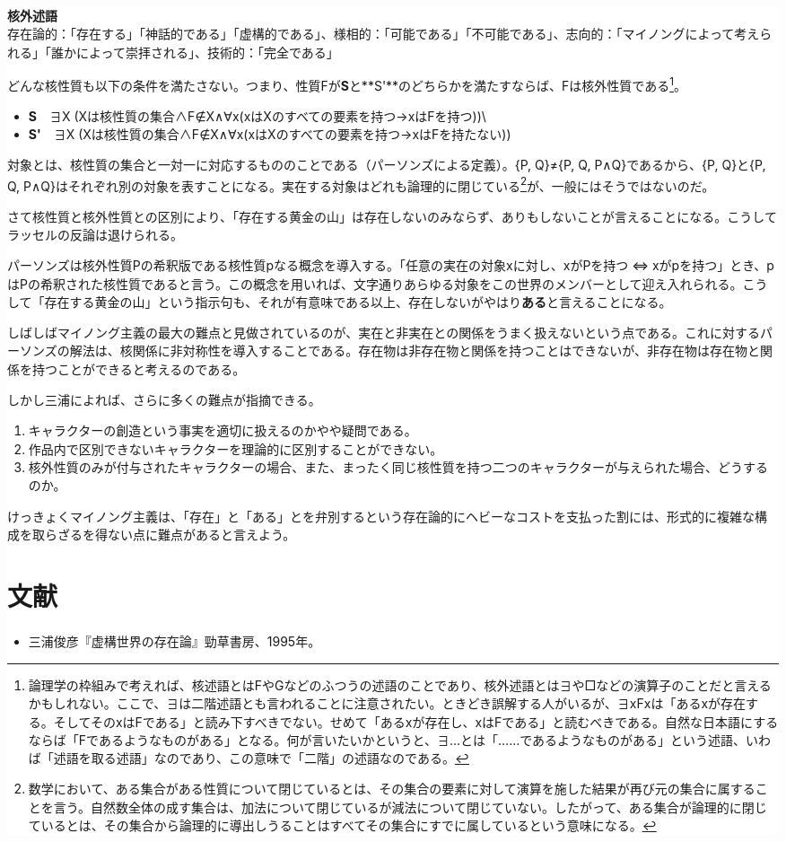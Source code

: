 **核外述語**  
存在論的：「存在する」「神話的である」「虚構的である」、様相的：「可能である」「不可能である」、志向的：「マイノングによって考えられる」「誰かによって崇拝される」、技術的：「完全である」

どんな核性質も以下の条件を満たさない。つまり、性質Fが**S**と**S'**のどちらかを満たすならば、Fは核外性質である[^11]。

- **S**　∃X (Xは核性質の集合∧F∉X∧∀x(xはXのすべての要素を持つ→xはFを持つ))\\
- **S'**　∃X (Xは核性質の集合∧F∉X∧∀x(xはXのすべての要素を持つ→xはFを持たない))

[^11]: 論理学の枠組みで考えれば、核述語とはFやGなどのふつうの述語のことであり、核外述語とは∃や□などの演算子のことだと言えるかもしれない。ここで、∃は二階述語とも言われることに注意されたい。ときどき誤解する人がいるが、∃xFxは「あるxが存在する。そしてそのxはFである」と読み下すべきでない。せめて「あるxが存在し、xはFである」と読むべきである。自然な日本語にするならば「Fであるようなものがある」となる。何が言いたいかというと、∃...とは「……であるようなものがある」という述語、いわば「述語を取る述語」なのであり、この意味で「二階」の述語なのである。

対象とは、核性質の集合と一対一に対応するもののことである（パーソンズによる定義）。{P, Q}≠{P, Q, P∧Q}であるから、{P, Q}と{P, Q, P∧Q}はそれぞれ別の対象を表すことになる。実在する対象はどれも論理的に閉じている[^12]が、一般にはそうではないのだ。

[^12]: 数学において、ある集合がある性質について閉じているとは、その集合の要素に対して演算を施した結果が再び元の集合に属することを言う。自然数全体の成す集合は、加法について閉じているが減法について閉じていない。したがって、ある集合が論理的に閉じているとは、その集合から論理的に導出しうることはすべてその集合にすでに属しているという意味になる。

さて核性質と核外性質との区別により、「存在する黄金の山」は存在しないのみならず、ありもしないことが言えることになる。こうしてラッセルの反論は退けられる。

パーソンズは核外性質Pの希釈版である核性質pなる概念を導入する。「任意の実在の対象xに対し、xがPを持つ ⇔ xがpを持つ」とき、pはPの希釈された核性質であると言う。この概念を用いれば、文字通りあらゆる対象をこの世界のメンバーとして迎え入れられる。こうして「存在する黄金の山」という指示句も、それが有意味である以上、存在しないがやはり**ある**と言えることになる。

しばしばマイノング主義の最大の難点と見做されているのが、実在と非実在との関係をうまく扱えないという点である。これに対するパーソンズの解法は、核関係に非対称性を導入することである。存在物は非存在物と関係を持つことはできないが、非存在物は存在物と関係を持つことができると考えるのである。

しかし三浦によれば、さらに多くの難点が指摘できる。

1. キャラクターの創造という事実を適切に扱えるのかやや疑問である。
1. 作品内で区別できないキャラクターを理論的に区別することができない。
1. 核外性質のみが付与されたキャラクターの場合、また、まったく同じ核性質を持つ二つのキャラクターが与えられた場合、どうするのか。

けっきょくマイノング主義は、「存在」と「ある」とを弁別するという存在論的にヘビーなコストを支払った割には、形式的に複雑な構成を取らざるを得ない点に難点があると言えよう。

# 文献
- 三浦俊彦『虚構世界の存在論』勁草書房、1995年。


[^1]: 存在汎化でなく述定原理に訴えてパラドックスを定式化することもできる。述定原理とは、「『aはFである』が真であるならば、aは存在する」という原理である（推論規則ではない）。述定原理によれば、「ペガサスは有翼の馬である」ということから、「ペガサスが存在する」ということが言えてしまう。かくして述定原理によっても同様のパラドックスが生ずる。
[^2]: 確定記述とは、the kingのように定冠詞がついた名詞句のこと。
[^3]: もともとラッセルは素朴な実在論的意味論を信奉していた。これは、どんな語も指示対象を持ち、それによってこそ語は意味を持つとする考えである（何でもかんでも存在することを認める点で、マイノングにも近い考え）。しかしこの考えでは、「a man」のように文脈によって異なる指示対象を持ちうる語をどう解釈するか、「現在のフランス国王」のような指示対象を持たないと考えられる名詞句をどう理解するかといった問題が生ずる。この問題を解決すべくラッセルは、「a man」は概念〈a man〉を指示し、そして概念〈a man〉は何らかの一人の男（たとえばジョーンズ）を**表示**するのだ、という「表示の理論」を一度は構築する。だがこれは意味の機構の説明としては複雑で、すっきりしない。そこでラッセルは、素朴な実在論的意味論をあくまで擁護する方向ですっきりした意味論を手に入れるべく、記述理論を考案することになった。記述理論の眼目は、問題の解決を意味論のレベルで行なうのではなく、構文論のレベルで行なうというものである。
[^4]: ラッセルとしては、ある個人が「ペガサス」という語を適当に使うことができている以上、その個人は何らかの記述を「ペガサス」に付与しているはずであり、それが「ペガサス」の意味にほかならない。したがって、クワインと違ってラッセルにとっては、「ペガサス」という語を一意的に特定する客観的記述を見つける必要はない。「ペガサス」の意味は、人によっては「有翼の馬である」だったり、また別の人によっては「虚構論の文脈でよく引き合いに出されるギリシア神話上の生物である」だったりする、ということでよい。
[^5]: (□F)aのように、個体aに対して□Fという様相がかかっている場合がde re様相（事物様相）。□(Fa)のように、文全体に様相がかかっている場合がde dicto様相（言表様相）。量化表現と併せて考えると理解しやすい。∃x(□Fx)だとde re様相、□(∃xFx)だとde dicto様相。
[^6]: 「指示のふりによってキャラクターが創造される」のはどういう仕組みによってなのか。個人的にはこの点も気になる。
[^7]: 2.の二番目のパラフレーズは、「『ピックウィック・ペーパーズ』に書かれていることが真であれば、ピックウィック氏はロチェスターを訪れた」では駄目なのであろうか。もっともこれでは虚構言説と反事実的条件文を同一視することになり、やや不自然かもしれない。（追記）ライルの示すパラフレーズのほうが妥当な理由がわかった。要するに、反事実的条件文の後件を存在言明として書いておかないと、虚構名の謎を解いたことにならないということなのであろう。
[^8]: ヴァン・インワーゲンの挙げる例は貫虚構用法であり、また「キャラクター」という語を含んでいる。ヴァン・インワーゲンはその論理的関係を問題視するが、しかしそもそも還元主義のやりかたで貫虚構用法や「キャラクター」という語を含む虚構言説はどうやって扱いうるのであろうか。
[^9]: つまりマイノング主義は、存在汎化あるいは述定原理を認めないというやりかたでパラドックスを解消しようとする。
[^10]: 「存在する黄金の山」を記述理論ではどうパラフレーズするのであろうか。